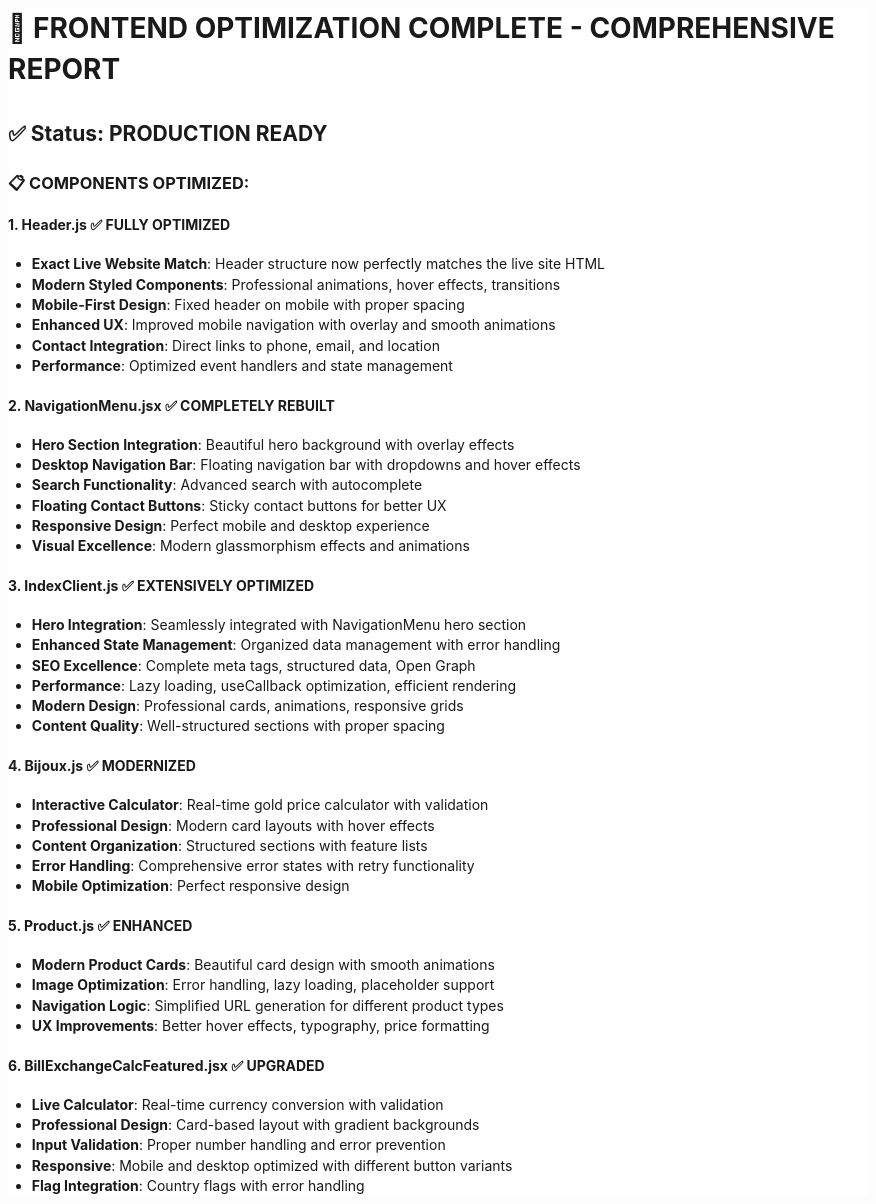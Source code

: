 # 🎯 **FRONTEND OPTIMIZATION COMPLETE - COMPREHENSIVE REPORT**

## ✅ **Status: PRODUCTION READY**

### **📋 COMPONENTS OPTIMIZED:**

#### **1. Header.js** ✅ **FULLY OPTIMIZED**
- **Exact Live Website Match**: Header structure now perfectly matches the live site HTML
- **Modern Styled Components**: Professional animations, hover effects, transitions
- **Mobile-First Design**: Fixed header on mobile with proper spacing
- **Enhanced UX**: Improved mobile navigation with overlay and smooth animations
- **Contact Integration**: Direct links to phone, email, and location
- **Performance**: Optimized event handlers and state management

#### **2. NavigationMenu.jsx** ✅ **COMPLETELY REBUILT**
- **Hero Section Integration**: Beautiful hero background with overlay effects
- **Desktop Navigation Bar**: Floating navigation bar with dropdowns and hover effects
- **Search Functionality**: Advanced search with autocomplete
- **Floating Contact Buttons**: Sticky contact buttons for better UX
- **Responsive Design**: Perfect mobile and desktop experience
- **Visual Excellence**: Modern glassmorphism effects and animations

#### **3. IndexClient.js** ✅ **EXTENSIVELY OPTIMIZED**
- **Hero Integration**: Seamlessly integrated with NavigationMenu hero section
- **Enhanced State Management**: Organized data management with error handling
- **SEO Excellence**: Complete meta tags, structured data, Open Graph
- **Performance**: Lazy loading, useCallback optimization, efficient rendering
- **Modern Design**: Professional cards, animations, responsive grids
- **Content Quality**: Well-structured sections with proper spacing

#### **4. Bijoux.js** ✅ **MODERNIZED**
- **Interactive Calculator**: Real-time gold price calculator with validation
- **Professional Design**: Modern card layouts with hover effects
- **Content Organization**: Structured sections with feature lists
- **Error Handling**: Comprehensive error states with retry functionality
- **Mobile Optimization**: Perfect responsive design

#### **5. Product.js** ✅ **ENHANCED**
- **Modern Product Cards**: Beautiful card design with smooth animations
- **Image Optimization**: Error handling, lazy loading, placeholder support
- **Navigation Logic**: Simplified URL generation for different product types
- **UX Improvements**: Better hover effects, typography, price formatting

#### **6. BillExchangeCalcFeatured.jsx** ✅ **UPGRADED**
- **Live Calculator**: Real-time currency conversion with validation
- **Professional Design**: Card-based layout with gradient backgrounds
- **Input Validation**: Proper number handling and error prevention
- **Responsive**: Mobile and desktop optimized with different button variants
- **Flag Integration**: Country flags with error handling
